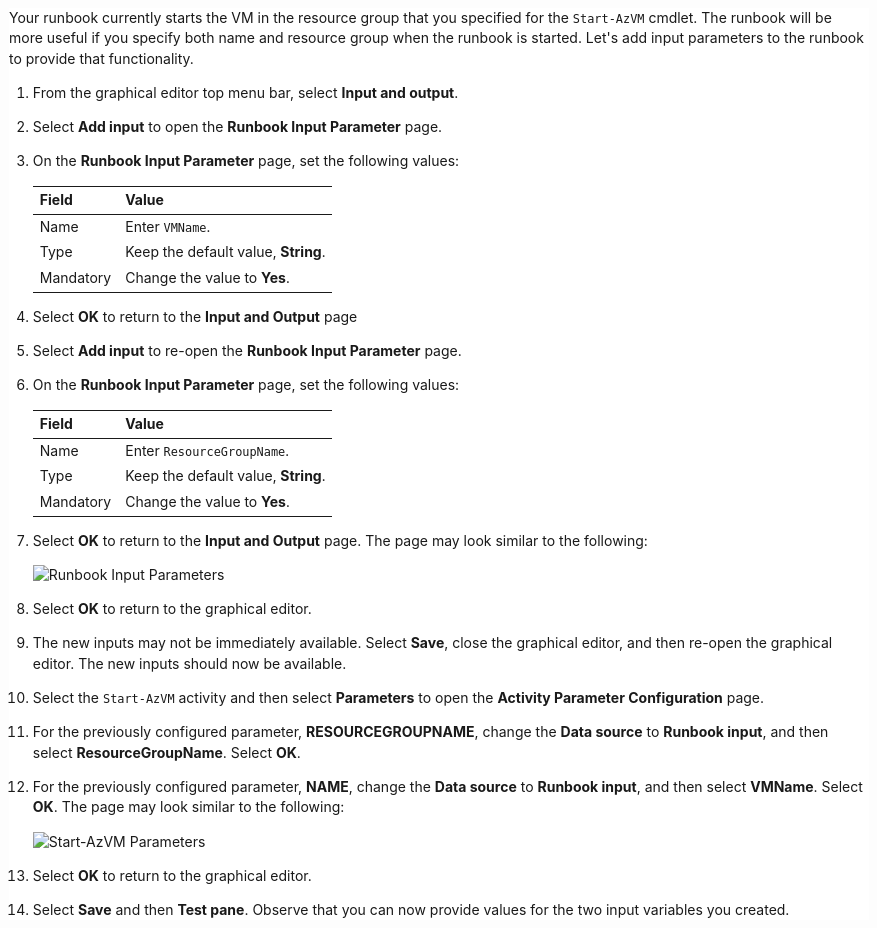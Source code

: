 Your runbook currently starts the VM in the resource group that you specified for the `Start-AzVM` cmdlet. The runbook will be more useful if you specify both name and resource group when the runbook is started. Let's add input parameters to the runbook to provide that functionality.

1. From the graphical editor top menu bar, select **Input and output**.

1. Select **Add input** to open the **Runbook Input Parameter** page.

1. On the **Runbook Input Parameter** page, set the following values:

    | Field| Value|
    |---|---|
    |Name| Enter `VMName`.|
    |Type|Keep the default value, **String**.|
    |Mandatory|Change the value to **Yes**.|

1. Select **OK** to return to the **Input and Output** page

1. Select **Add input** to re-open the **Runbook Input Parameter** page.

1. On the **Runbook Input Parameter** page, set the following values:

    | Field| Value|
    |---|---|
    |Name| Enter `ResourceGroupName`.|
    |Type|Keep the default value, **String**.|
    |Mandatory|Change the value to **Yes**.|

1. Select **OK** to return to the **Input and Output** page. The page may look similar to the following:

    ![Runbook Input Parameters](../media/automation-tutorial-runbook-graphical/start-azurermvm-params-outputs.png)

1. Select **OK** to return to the graphical editor.

1. The new inputs may not be immediately available. Select **Save**, close the graphical editor, and then re-open the graphical editor. The new inputs should now be available.

1. Select the `Start-AzVM` activity and then select **Parameters** to open the **Activity Parameter Configuration** page.

1. For the previously configured parameter, **RESOURCEGROUPNAME**, change the **Data source** to **Runbook input**, and then select **ResourceGroupName**. Select **OK**.

1. For the previously configured parameter, **NAME**, change the **Data source** to **Runbook input**, and then select **VMName**. Select **OK**. The page may look similar to the following:

    ![Start-AzVM Parameters](../media/automation-tutorial-runbook-graphical/start-azurermvm-params-runbookinput.png)

1. Select **OK** to return to the graphical editor.

1. Select **Save** and then **Test pane**. Observe that you can now provide values for the two input variables you created.
